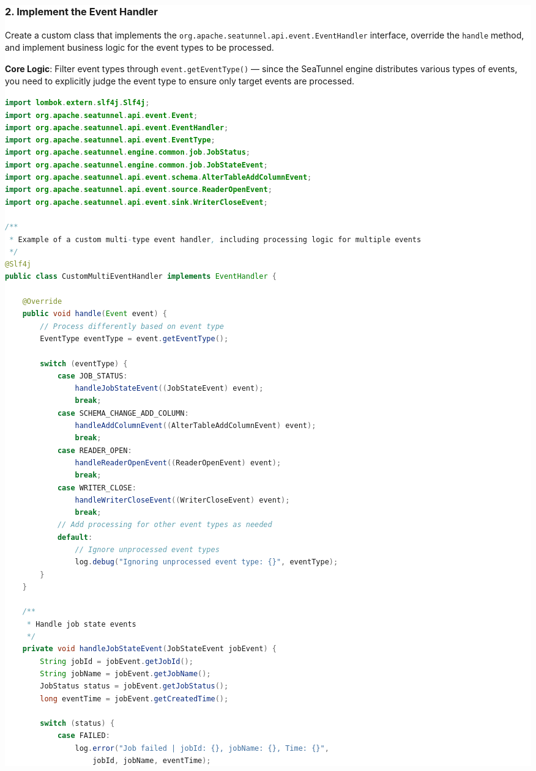 
### 2. Implement the Event Handler

Create a custom class that implements the `org.apache.seatunnel.api.event.EventHandler` interface, override the `handle` method, and implement business logic for the event types to be processed.

**Core Logic**: Filter event types through `event.getEventType()` — since the SeaTunnel engine distributes various types of events, you need to explicitly judge the event type to ensure only target events are processed.

```java
import lombok.extern.slf4j.Slf4j;
import org.apache.seatunnel.api.event.Event;
import org.apache.seatunnel.api.event.EventHandler;
import org.apache.seatunnel.api.event.EventType;
import org.apache.seatunnel.engine.common.job.JobStatus;
import org.apache.seatunnel.engine.common.job.JobStateEvent;
import org.apache.seatunnel.api.event.schema.AlterTableAddColumnEvent;
import org.apache.seatunnel.api.event.source.ReaderOpenEvent;
import org.apache.seatunnel.api.event.sink.WriterCloseEvent;

/**
 * Example of a custom multi-type event handler, including processing logic for multiple events
 */
@Slf4j
public class CustomMultiEventHandler implements EventHandler {

    @Override
    public void handle(Event event) {
        // Process differently based on event type
        EventType eventType = event.getEventType();
        
        switch (eventType) {
            case JOB_STATUS:
                handleJobStateEvent((JobStateEvent) event);
                break;
            case SCHEMA_CHANGE_ADD_COLUMN:
                handleAddColumnEvent((AlterTableAddColumnEvent) event);
                break;
            case READER_OPEN:
                handleReaderOpenEvent((ReaderOpenEvent) event);
                break;
            case WRITER_CLOSE:
                handleWriterCloseEvent((WriterCloseEvent) event);
                break;
            // Add processing for other event types as needed
            default:
                // Ignore unprocessed event types
                log.debug("Ignoring unprocessed event type: {}", eventType);
        }
    }

    /**
     * Handle job state events
     */
    private void handleJobStateEvent(JobStateEvent jobEvent) {
        String jobId = jobEvent.getJobId();
        String jobName = jobEvent.getJobName();
        JobStatus status = jobEvent.getJobStatus();
        long eventTime = jobEvent.getCreatedTime();

        switch (status) {
            case FAILED:
                log.error("Job failed | jobId: {}, jobName: {}, Time: {}", 
                    jobId, jobName, eventTime);
```